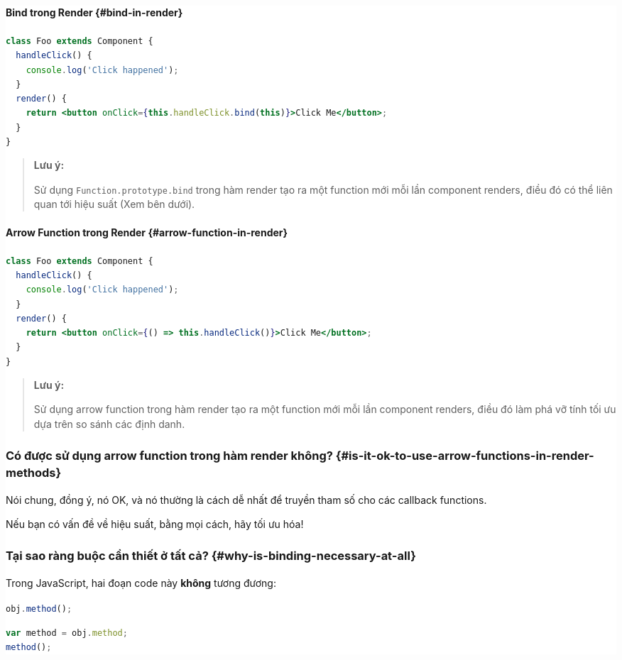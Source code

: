 #### Bind trong Render {#bind-in-render}

```jsx
class Foo extends Component {
  handleClick() {
    console.log('Click happened');
  }
  render() {
    return <button onClick={this.handleClick.bind(this)}>Click Me</button>;
  }
}
```

>**Lưu ý:**
>
>Sử dụng `Function.prototype.bind` trong hàm render tạo ra một function mới mỗi lần component renders, điều đó có thể liên quan tới hiệu suất (Xem bên dưới).

#### Arrow Function trong Render {#arrow-function-in-render}

```jsx
class Foo extends Component {
  handleClick() {
    console.log('Click happened');
  }
  render() {
    return <button onClick={() => this.handleClick()}>Click Me</button>;
  }
}
```

>**Lưu ý:**
>
>Sử dụng arrow function trong hàm render tạo ra một function mới mỗi lần component renders, điều đó làm phá vỡ tính tối ưu dựa trên so sánh các định danh.

### Có được sử dụng arrow function trong hàm render không? {#is-it-ok-to-use-arrow-functions-in-render-methods}

Nói chung, đồng ý, nó OK, và nó thường là cách dễ nhất để truyền tham số cho các callback functions.

Nếu bạn có vấn đề về hiệu suất, bằng mọi cách, hãy tối ưu hóa!

### Tại sao ràng buộc cần thiết ở tất cả? {#why-is-binding-necessary-at-all}

Trong JavaScript, hai đoạn code này **không** tương đương:

```js
obj.method();
```

```js
var method = obj.method;
method();
```
